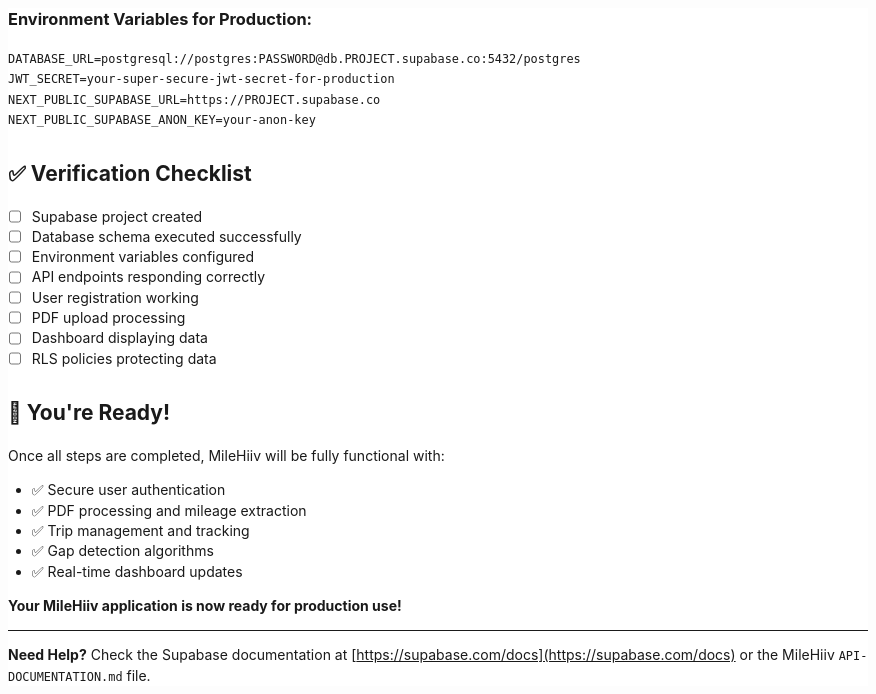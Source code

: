 ### **Environment Variables for Production:**
```
DATABASE_URL=postgresql://postgres:PASSWORD@db.PROJECT.supabase.co:5432/postgres
JWT_SECRET=your-super-secure-jwt-secret-for-production
NEXT_PUBLIC_SUPABASE_URL=https://PROJECT.supabase.co
NEXT_PUBLIC_SUPABASE_ANON_KEY=your-anon-key
```

## ✅ Verification Checklist

- [ ] Supabase project created
- [ ] Database schema executed successfully
- [ ] Environment variables configured
- [ ] API endpoints responding correctly
- [ ] User registration working
- [ ] PDF upload processing
- [ ] Dashboard displaying data
- [ ] RLS policies protecting data

## 🎉 You're Ready!

Once all steps are completed, MileHiiv will be fully functional with:
- ✅ Secure user authentication
- ✅ PDF processing and mileage extraction
- ✅ Trip management and tracking
- ✅ Gap detection algorithms
- ✅ Real-time dashboard updates

**Your MileHiiv application is now ready for production use!**

---

**Need Help?** Check the Supabase documentation at [https://supabase.com/docs](https://supabase.com/docs) or the MileHiiv `API-DOCUMENTATION.md` file.
